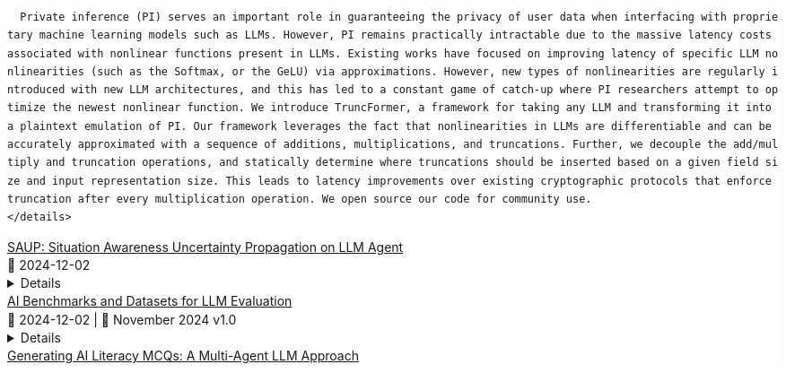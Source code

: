       Private inference (PI) serves an important role in guaranteeing the privacy of user data when interfacing with proprietary machine learning models such as LLMs. However, PI remains practically intractable due to the massive latency costs associated with nonlinear functions present in LLMs. Existing works have focused on improving latency of specific LLM nonlinearities (such as the Softmax, or the GeLU) via approximations. However, new types of nonlinearities are regularly introduced with new LLM architectures, and this has led to a constant game of catch-up where PI researchers attempt to optimize the newest nonlinear function. We introduce TruncFormer, a framework for taking any LLM and transforming it into a plaintext emulation of PI. Our framework leverages the fact that nonlinearities in LLMs are differentiable and can be accurately approximated with a sequence of additions, multiplications, and truncations. Further, we decouple the add/multiply and truncation operations, and statically determine where truncations should be inserted based on a given field size and input representation size. This leads to latency improvements over existing cryptographic protocols that enforce truncation after every multiplication operation. We open source our code for community use.
    </details>
</div>
<div class="paper-card">
    <div class="paper-title"><a href="http://arxiv.org/abs/2412.01033v1">SAUP: Situation Awareness Uncertainty Propagation on LLM Agent</a></div>
    <div class="paper-meta">
      📅 2024-12-02
    </div>
    <details class="paper-abstract">
      Large language models (LLMs) integrated into multistep agent systems enable complex decision-making processes across various applications. However, their outputs often lack reliability, making uncertainty estimation crucial. Existing uncertainty estimation methods primarily focus on final-step outputs, which fail to account for cumulative uncertainty over the multistep decision-making process and the dynamic interactions between agents and their environments. To address these limitations, we propose SAUP (Situation Awareness Uncertainty Propagation), a novel framework that propagates uncertainty through each step of an LLM-based agent's reasoning process. SAUP incorporates situational awareness by assigning situational weights to each step's uncertainty during the propagation. Our method, compatible with various one-step uncertainty estimation techniques, provides a comprehensive and accurate uncertainty measure. Extensive experiments on benchmark datasets demonstrate that SAUP significantly outperforms existing state-of-the-art methods, achieving up to 20% improvement in AUROC.
    </details>
</div>
<div class="paper-card">
    <div class="paper-title"><a href="http://arxiv.org/abs/2412.01020v1">AI Benchmarks and Datasets for LLM Evaluation</a></div>
    <div class="paper-meta">
      📅 2024-12-02
      | 💬 November 2024 v1.0
    </div>
    <details class="paper-abstract">
      LLMs demand significant computational resources for both pre-training and fine-tuning, requiring distributed computing capabilities due to their large model sizes \cite{sastry2024computing}. Their complex architecture poses challenges throughout the entire AI lifecycle, from data collection to deployment and monitoring \cite{OECD_AIlifecycle}. Addressing critical AI system challenges, such as explainability, corrigibility, interpretability, and hallucination, necessitates a systematic methodology and rigorous benchmarking \cite{guldimann2024complai}. To effectively improve AI systems, we must precisely identify systemic vulnerabilities through quantitative evaluation, bolstering system trustworthiness. The enactment of the EU AI Act \cite{EUAIAct} by the European Parliament on March 13, 2024, establishing the first comprehensive EU-wide requirements for the development, deployment, and use of AI systems, further underscores the importance of tools and methodologies such as Z-Inspection. It highlights the need to enrich this methodology with practical benchmarks to effectively address the technical challenges posed by AI systems. To this end, we have launched a project that is part of the AI Safety Bulgaria initiatives \cite{AI_Safety_Bulgaria}, aimed at collecting and categorizing AI benchmarks. This will enable practitioners to identify and utilize these benchmarks throughout the AI system lifecycle.
    </details>
</div>
<div class="paper-card">
    <div class="paper-title"><a href="http://arxiv.org/abs/2412.00970v1">Generating AI Literacy MCQs: A Multi-Agent LLM Approach</a></div>